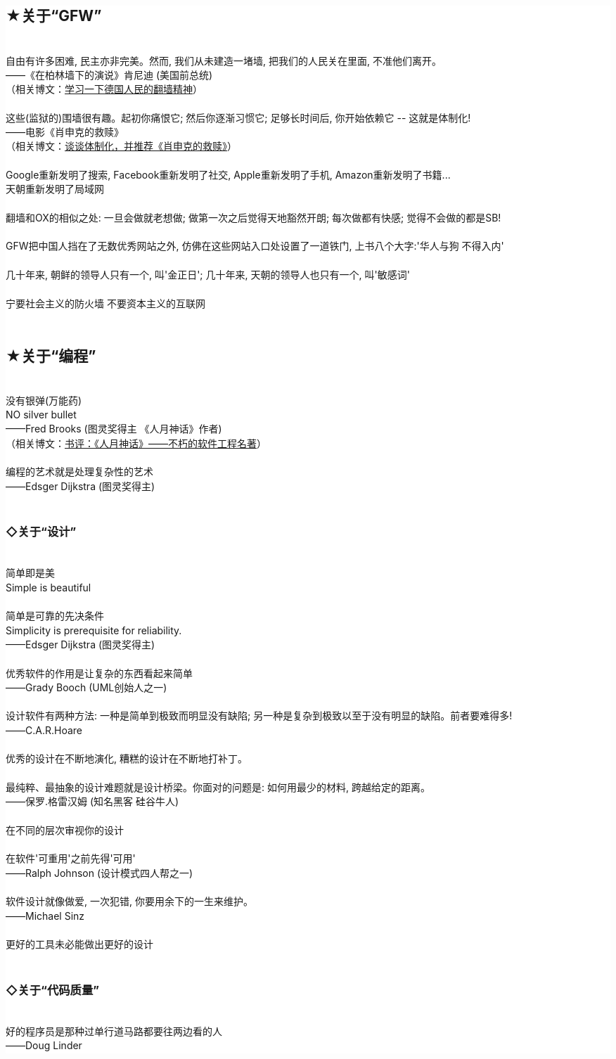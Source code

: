 <h2>★关于“GFW”</h2><br/>
自由有许多困难, 民主亦非完美。然而, 我们从未建造一堵墙, 把我们的人民关在里面, 不准他们离开。<br/>
——《在柏林墙下的演说》肯尼迪 (美国前总统)<br/>
（相关博文：<a href="http://program-think.blogspot.com/2009/07/break-through-berlin-wall.html">学习一下德国人民的翻墙精神</a>）<br/>
<br/>
这些(监狱的)围墙很有趣。起初你痛恨它; 然后你逐渐习惯它; 足够长时间后, 你开始依赖它 -- 这就是体制化!<br/>
——电影《肖申克的救赎》<br/>
（相关博文：<a href="http://program-think.blogspot.com/2010/11/institutionalize.html">谈谈体制化，并推荐《肖申克的救赎》</a>）<br/>
<br/>
Google重新发明了搜索, Facebook重新发明了社交, Apple重新发明了手机, Amazon重新发明了书籍...<br/>
天朝重新发明了局域网<br/>
<br/>
翻墙和OX的相似之处: 一旦会做就老想做; 做第一次之后觉得天地豁然开朗; 每次做都有快感; 觉得不会做的都是SB!<br/>
<br/>
GFW把中国人挡在了无数优秀网站之外, 仿佛在这些网站入口处设置了一道铁门, 上书八个大字:'华人与狗 不得入内'<br/>
<br/>
几十年来, 朝鲜的领导人只有一个, 叫'金正日'; 几十年来, 天朝的领导人也只有一个, 叫'敏感词'<br/>
<br/>
宁要社会主义的防火墙 不要资本主义的互联网<br/>
<br/>
<h2>★关于“编程”</h2><br/>
没有银弹(万能药)<br/>
NO silver bullet<br/>
——Fred Brooks (图灵奖得主 《人月神话》作者)<br/>
（相关博文：<a href="http://program-think.blogspot.com/2009/03/book-review-mythical-man-month.html">书评：《人月神话》——不朽的软件工程名著</a>）<br/>
<br/>
编程的艺术就是处理复杂性的艺术<br/>
——Edsger Dijkstra (图灵奖得主)<br/>
<br/>
<h3>◇关于“设计”</h3><br/>
简单即是美<br/>
Simple is beautiful<br/>
<br/>
简单是可靠的先决条件<br/>
Simplicity is prerequisite for reliability.<br/>
——Edsger Dijkstra (图灵奖得主)<br/>
<br/>
优秀软件的作用是让复杂的东西看起来简单<br/>
——Grady Booch (UML创始人之一)<br/>
<br/>
设计软件有两种方法: 一种是简单到极致而明显没有缺陷; 另一种是复杂到极致以至于没有明显的缺陷。前者要难得多!<br/>
——C.A.R.Hoare<br/>
<br/>
优秀的设计在不断地演化, 糟糕的设计在不断地打补丁。<br/>
<br/>
最纯粹、最抽象的设计难题就是设计桥梁。你面对的问题是: 如何用最少的材料, 跨越给定的距离。<br/>
——保罗.格雷汉姆 (知名黑客 硅谷牛人)<br/>
<br/>
在不同的层次审视你的设计<br/>
<br/>
在软件'可重用'之前先得'可用'<br/>
——Ralph Johnson (设计模式四人帮之一)<br/>
<br/>
软件设计就像做爱, 一次犯错, 你要用余下的一生来维护。<br/>
——Michael Sinz<br/>
<br/>
更好的工具未必能做出更好的设计<br/>
<br/>
<h3>◇关于“代码质量”</h3><br/>
好的程序员是那种过单行道马路都要往两边看的人<br/>
——Doug Linder<br/>